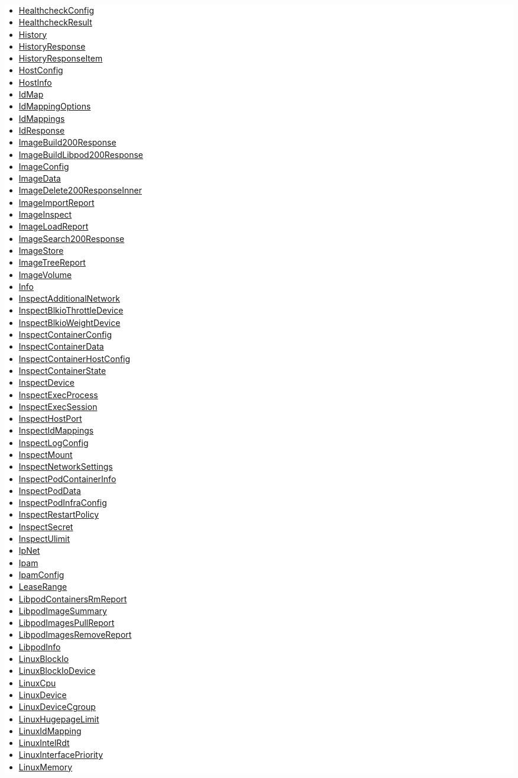  - [HealthcheckConfig](docs/HealthcheckConfig.md)
 - [HealthcheckResult](docs/HealthcheckResult.md)
 - [History](docs/History.md)
 - [HistoryResponse](docs/HistoryResponse.md)
 - [HistoryResponseItem](docs/HistoryResponseItem.md)
 - [HostConfig](docs/HostConfig.md)
 - [HostInfo](docs/HostInfo.md)
 - [IdMap](docs/IdMap.md)
 - [IdMappingOptions](docs/IdMappingOptions.md)
 - [IdMappings](docs/IdMappings.md)
 - [IdResponse](docs/IdResponse.md)
 - [ImageBuild200Response](docs/ImageBuild200Response.md)
 - [ImageBuildLibpod200Response](docs/ImageBuildLibpod200Response.md)
 - [ImageConfig](docs/ImageConfig.md)
 - [ImageData](docs/ImageData.md)
 - [ImageDelete200ResponseInner](docs/ImageDelete200ResponseInner.md)
 - [ImageImportReport](docs/ImageImportReport.md)
 - [ImageInspect](docs/ImageInspect.md)
 - [ImageLoadReport](docs/ImageLoadReport.md)
 - [ImageSearch200Response](docs/ImageSearch200Response.md)
 - [ImageStore](docs/ImageStore.md)
 - [ImageTreeReport](docs/ImageTreeReport.md)
 - [ImageVolume](docs/ImageVolume.md)
 - [Info](docs/Info.md)
 - [InspectAdditionalNetwork](docs/InspectAdditionalNetwork.md)
 - [InspectBlkioThrottleDevice](docs/InspectBlkioThrottleDevice.md)
 - [InspectBlkioWeightDevice](docs/InspectBlkioWeightDevice.md)
 - [InspectContainerConfig](docs/InspectContainerConfig.md)
 - [InspectContainerData](docs/InspectContainerData.md)
 - [InspectContainerHostConfig](docs/InspectContainerHostConfig.md)
 - [InspectContainerState](docs/InspectContainerState.md)
 - [InspectDevice](docs/InspectDevice.md)
 - [InspectExecProcess](docs/InspectExecProcess.md)
 - [InspectExecSession](docs/InspectExecSession.md)
 - [InspectHostPort](docs/InspectHostPort.md)
 - [InspectIdMappings](docs/InspectIdMappings.md)
 - [InspectLogConfig](docs/InspectLogConfig.md)
 - [InspectMount](docs/InspectMount.md)
 - [InspectNetworkSettings](docs/InspectNetworkSettings.md)
 - [InspectPodContainerInfo](docs/InspectPodContainerInfo.md)
 - [InspectPodData](docs/InspectPodData.md)
 - [InspectPodInfraConfig](docs/InspectPodInfraConfig.md)
 - [InspectRestartPolicy](docs/InspectRestartPolicy.md)
 - [InspectSecret](docs/InspectSecret.md)
 - [InspectUlimit](docs/InspectUlimit.md)
 - [IpNet](docs/IpNet.md)
 - [Ipam](docs/Ipam.md)
 - [IpamConfig](docs/IpamConfig.md)
 - [LeaseRange](docs/LeaseRange.md)
 - [LibpodContainersRmReport](docs/LibpodContainersRmReport.md)
 - [LibpodImageSummary](docs/LibpodImageSummary.md)
 - [LibpodImagesPullReport](docs/LibpodImagesPullReport.md)
 - [LibpodImagesRemoveReport](docs/LibpodImagesRemoveReport.md)
 - [LibpodInfo](docs/LibpodInfo.md)
 - [LinuxBlockIo](docs/LinuxBlockIo.md)
 - [LinuxBlockIoDevice](docs/LinuxBlockIoDevice.md)
 - [LinuxCpu](docs/LinuxCpu.md)
 - [LinuxDevice](docs/LinuxDevice.md)
 - [LinuxDeviceCgroup](docs/LinuxDeviceCgroup.md)
 - [LinuxHugepageLimit](docs/LinuxHugepageLimit.md)
 - [LinuxIdMapping](docs/LinuxIdMapping.md)
 - [LinuxIntelRdt](docs/LinuxIntelRdt.md)
 - [LinuxInterfacePriority](docs/LinuxInterfacePriority.md)
 - [LinuxMemory](docs/LinuxMemory.md)